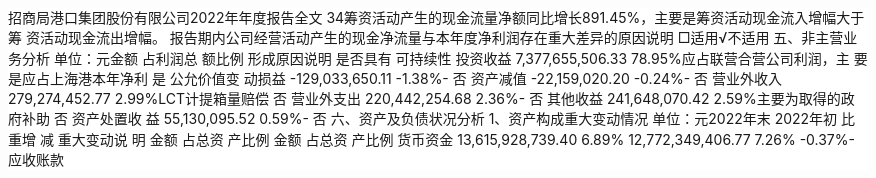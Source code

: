 招商局港口集团股份有限公司2022年年度报告全文
34筹资活动产生的现金流量净额同比增长891.45%，主要是筹资活动现金流入增幅大于筹
资活动现金流出增幅。
报告期内公司经营活动产生的现金净流量与本年度净利润存在重大差异的原因说明
□适用√不适用
五、非主营业务分析
单位：元金额
占利润总
额比例
形成原因说明
是否具有
可持续性
投资收益
7,377,655,506.33
78.95%应占联营合营公司利润，主
要是应占上海港本年净利
是
公允价值变
动损益
-129,033,650.11
-1.38%-
否
资产减值
-22,159,020.20
-0.24%-
否
营业外收入
279,274,452.77
2.99%LCT计提箱量赔偿
否
营业外支出
220,442,254.68
2.36%-
否
其他收益
241,648,070.42
2.59%主要为取得的政府补助
否
资产处置收
益
55,130,095.52
0.59%-
否
六、资产及负债状况分析
1、资产构成重大变动情况
单位：元2022年末
2022年初
比重增
减
重大变动说
明
金额
占总资
产比例
金额
占总资
产比例
货币资金
13,615,928,739.40
6.89%
12,772,349,406.77
7.26%
-0.37%-
应收账款